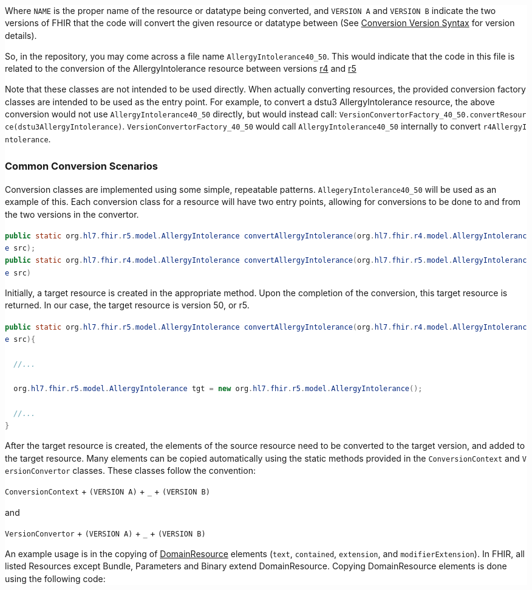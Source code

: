Where `NAME` is the proper name of the resource or datatype being converted, and `VERSION A` and `VERSION B` indicate the two versions of FHIR that the code will convert the given resource or datatype between (See [Conversion Version Syntax](#-conversion-version-syntax) for version details).

So, in the repository, you may come across a file name `AllergyIntolerance40_50`. This would indicate that the code in this file is related to the conversion of the AllergyIntolerance resource between versions [r4](http://hl7.org/fhir/r4/allergyintolerance.html) and [r5](https://hl7.org/fhir/r5/allergyintolerance.html)

Note that these classes are not intended to be used directly. When actually converting resources, the provided conversion factory classes are intended to be used as the entry point. For example, to convert a dstu3 AllergyIntolerance resource, the above conversion would not use `AllergyIntolerance40_50` directly, but would instead call: `VersionConvertorFactory_40_50.convertResource(dstu3AllergyIntolerance)`. `VersionConvertorFactory_40_50` would call `AllergyIntolerance40_50` internally to convert `r4AllergyIntolerance`.

### Common Conversion Scenarios

Conversion classes are implemented using some simple, repeatable patterns. `AllegeryIntolerance40_50` will be used as an example of this. Each conversion class for a resource will have two entry points, allowing for conversions to be done to and from the two versions in the convertor. 

```java
public static org.hl7.fhir.r5.model.AllergyIntolerance convertAllergyIntolerance(org.hl7.fhir.r4.model.AllergyIntolerance src);
public static org.hl7.fhir.r4.model.AllergyIntolerance convertAllergyIntolerance(org.hl7.fhir.r5.model.AllergyIntolerance src)
```

Initially, a target resource is created in the appropriate method. Upon the completion of the conversion, this target resource is returned. In our case, the target resource is
version 50, or r5. 

```java
public static org.hl7.fhir.r5.model.AllergyIntolerance convertAllergyIntolerance(org.hl7.fhir.r4.model.AllergyIntolerance src){
    
  //...
  
  org.hl7.fhir.r5.model.AllergyIntolerance tgt = new org.hl7.fhir.r5.model.AllergyIntolerance();
	
  //...
}
```

After the target resource is created, the elements of the source resource need to be converted to the target version, and added to the target resource. Many elements can be copied automatically using the static methods provided in the `ConversionContext` and  `VersionConvertor` classes. These classes follow the convention:

`ConversionContext` + `(VERSION A)` + `_` + `(VERSION B)`

and

`VersionConvertor` + `(VERSION A)` + `_` + `(VERSION B)`

An example usage is in the copying of [DomainResource](https://build.fhir.org/domainresource.html) elements (`text`, `contained`, `extension`, and `modifierExtension`). In FHIR, all listed Resources except Bundle, Parameters and Binary extend DomainResource. Copying DomainResource elements is done using the following code:

